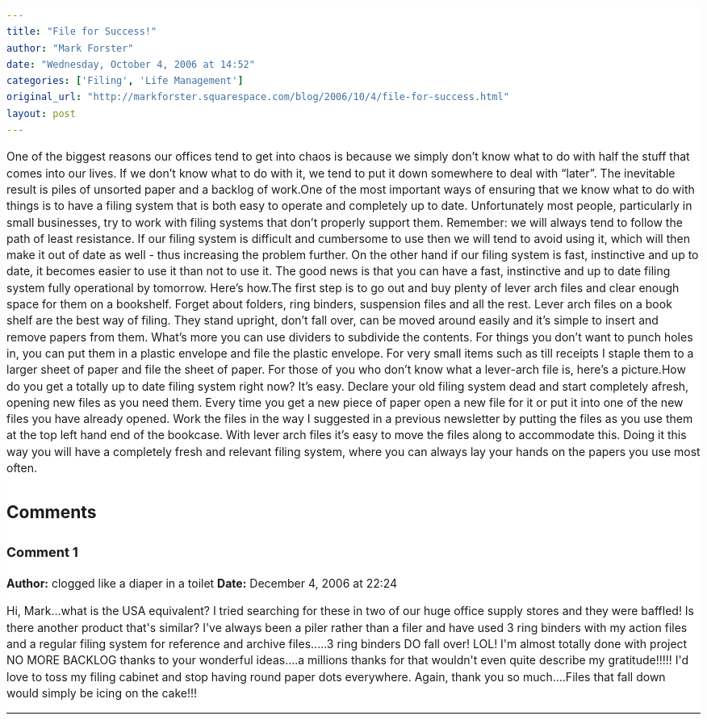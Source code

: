 ```yaml
---
title: "File for Success!"
author: "Mark Forster"
date: "Wednesday, October 4, 2006 at 14:52"
categories: ['Filing', 'Life Management']
original_url: "http://markforster.squarespace.com/blog/2006/10/4/file-for-success.html"
layout: post
---
```


One of the biggest reasons our offices tend to get into chaos is because we simply don’t know what to do with half the stuff that comes into our lives. If we don’t know what to do with it, we tend to put it down somewhere to deal with “later”. The inevitable result is piles of unsorted paper and a backlog of work.One of the most important ways of ensuring that we know what to do with things is to have a filing system that is both easy to operate and completely up to date. Unfortunately most people, particularly in small businesses, try to work with filing systems that don’t properly support them. Remember: we will always tend to follow the path of least resistance. If our filing system is difficult and cumbersome to use then we will tend to avoid using it, which will then make it out of date as well - thus increasing the problem further. On the other hand if our filing system is fast, instinctive and up to date, it becomes easier to use it than not to use it. The good news is that you can have a fast, instinctive and up to date filing system fully operational by tomorrow. Here’s how.The first step is to go out and buy plenty of lever arch files and clear enough space for them on a bookshelf. Forget about folders, ring binders, suspension files and all the rest. Lever arch files on a book shelf are the best way of filing. They stand upright, don’t fall over, can be moved around easily and it’s simple to insert and remove papers from them. What’s more you can use dividers to subdivide the contents. For things you don’t want to punch holes in, you can put them in a plastic envelope and file the plastic envelope. For very small items such as till receipts I staple them to a larger sheet of paper and file the sheet of paper. For those of you who don’t know what a lever-arch file is, here’s a picture.How do you get a totally up to date filing system right now? It’s easy. Declare your old filing system dead and start completely afresh, opening new files as you need them. Every time you get a new piece of paper open a new file for it or put it into one of the new files you have already opened. Work the files in the way I suggested in a previous newsletter by putting the files as you use them at the top left hand end of the bookcase. With lever arch files it’s easy to move the files along to accommodate this. Doing it this way you will have a completely fresh and relevant filing system, where you can always lay your hands on the papers you use most often.

## Comments

### Comment 1
**Author:** clogged like a diaper in a toilet
**Date:** December 4, 2006 at 22:24

Hi, Mark...what is the USA equivalent? I tried searching for these in two of our huge office supply stores and they were baffled! Is there another product that's similar? I've always been a piler rather than a filer and have used 3 ring binders with my action files and a regular filing system for reference and archive files.....3 ring binders DO fall over! LOL! I'm almost totally done with project NO MORE BACKLOG thanks to your wonderful ideas....a millions thanks for that wouldn't even quite describe my gratitude!!!!! I'd love to toss my filing cabinet and stop having round paper dots everywhere. Again, thank you so much....Files that fall down would simply be icing on the cake!!!

---